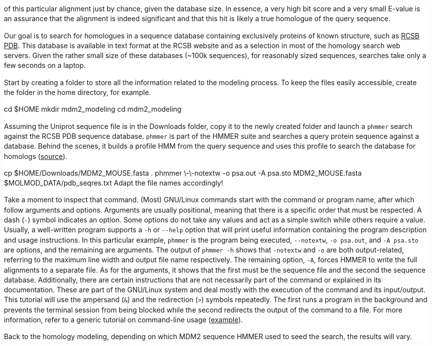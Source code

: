 of this particular alignment just by chance, given the database size. In essence, a very high bit
score and a very small E-value is an assurance that the alignment is indeed significant and that
this hit is likely a true homologue of the query sequence.

Our goal is to search for homologues in a sequence database containing exclusively proteins of
known structure, such as [RCSB PDB](http://www.rcsb.org). This database is available in text format
at the RCSB website and as a selection in most of the homology search web servers. Given the rather
small size of these databases (~100k sequences), for reasonably sized sequences, searches take only
a few seconds on a laptop.

Start by creating a folder to store all the information related to the modeling process. To keep
the files easily accessible, create the folder in the home directory, for example.

<a class="prompt prompt-cmd">
  cd $HOME  
  mkdir mdm2_modeling  
  cd mdm2_modeling  
</a>

Assuming the Uniprot sequence file is in the Downloads folder, copy it to the newly created folder
and launch a `phmmer` search against the RCSB PDB sequence database. `phmmer` is part of the HMMER
suite and searches a query protein sequence against a database. Behind the scenes, it builds a
profile HMM from the query sequence and uses this profile to search the database for homologs
([source](http://eddylab.org/software/hmmer/Userguide.pdf)).

<a class="prompt prompt-cmd">
  cp $HOME/Downloads/MDM2_MOUSE.fasta .  
  phmmer \-\-notextw -o psa.out -A psa.sto MDM2_MOUSE.fasta $MOLMOD_DATA/pdb_seqres.txt
</a>
<a class="prompt prompt-attention">
  Adapt the file names accordingly!
</a>

Take a moment to inspect that command. (Most) GNU/Linux commands start with the command or program
name, after which follow arguments and options. Arguments are usually positional, meaning that
there is a specific order that must be respected. A dash (`-`) symbol indicates an option. Some
options do not take any values and act as a simple switch while others require a value. Usually, a
well-written program supports a `-h` or `--help` option that will print useful information
containing the program description and usage instructions. In this particular example, `phmmer` is
the program being executed, `--notextw`, `-o psa.out`, and `-A psa.sto` are options, and the
remaining are arguments. The output of `phmmer -h` shows that `-notextw` and `-o` are both
output-related, referring to the maximum line width and output file name respectively. The
remaining option, `-A`, forces HMMER to write the full alignments to a separate file. As for the
arguments, it shows that the first must be the sequence file and the second the sequence database.
Additionally, there are certain instructions that are not necessarily part of the command or
explained in its documentation. These are part of the GNU/Linux system and deal mostly with the
execution of the command and its input/output. This tutorial will use the ampersand (`&`) and the
redirection (`>`) symbols repeatedly. The first runs a program in the background and prevents the
terminal session from being blocked while the second redirects the output of the command to a file.
For more information, refer to a generic tutorial on command-line usage
([example](http://www.ee.surrey.ac.uk/Teaching/Unix/)).

Back to the homology modeling, depending on which MDM2 sequence HMMER used to seed the search, the
results will vary.
